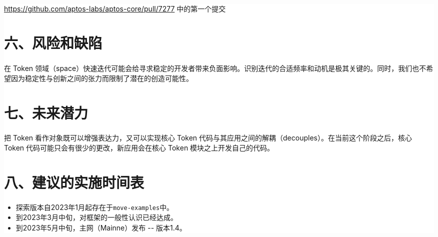 https://github.com/aptos-labs/aptos-core/pull/7277 中的第一个提交

# 六、风险和缺陷

在 Token 领域（space）快速迭代可能会给寻求稳定的开发者带来负面影响。识别迭代的合适频率和动机是极其关键的。同时，我们也不希望因为稳定性与创新之间的张力而限制了潜在的创造可能性。

# 七、未来潜力

把 Token 看作对象既可以增强表达力，又可以实现核心 Token 代码与其应用之间的解耦（decouples）。在当前这个阶段之后，核心 Token 代码可能只会有很少的更改，新应用会在核心 Token 模块之上开发自己的代码。



# 八、建议的实施时间表

- 探索版本自2023年1月起存在于`move-examples`中。
- 到2023年3月中旬，对框架的一般性认识已经达成。
- 到2023年5月中旬，主网（Mainne）发布 -- 版本1.4。

